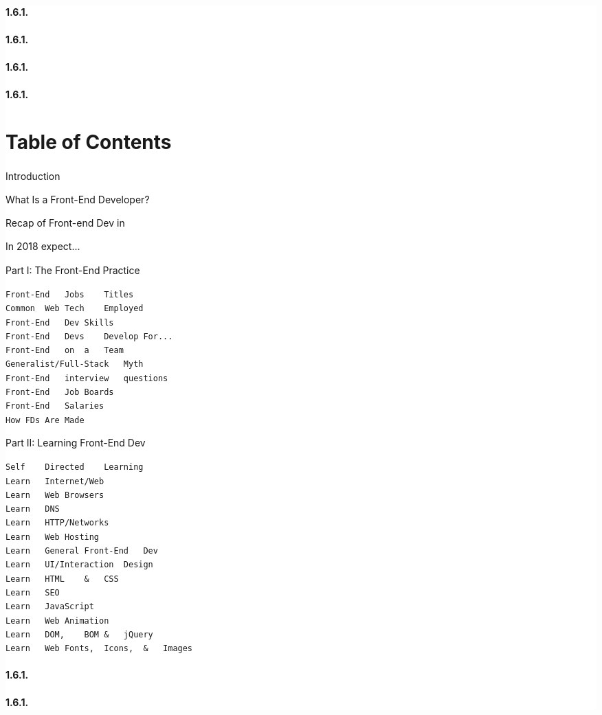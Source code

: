 #### 1.6.1.

#### 1.6.1.

#### 1.6.1.

#### 1.6.1.

# Table	of	Contents

Introduction

What	Is	a	Front-End	Developer?

Recap	of	Front-end	Dev	in	

In	2018	expect...

Part	I:	The	Front-End	Practice

```
Front-End	Jobs	Titles
Common	Web	Tech	Employed
Front-End	Dev	Skills
Front-End	Devs	Develop	For...
Front-End	on	a	Team
Generalist/Full-Stack	Myth
Front-End	interview	questions
Front-End	Job	Boards
Front-End	Salaries
How	FDs	Are	Made
```
Part	II:	Learning	Front-End	Dev

```
Self	Directed	Learning
Learn	Internet/Web
Learn	Web	Browsers
Learn	DNS
Learn	HTTP/Networks
Learn	Web	Hosting
Learn	General	Front-End	Dev
Learn	UI/Interaction	Design
Learn	HTML	&	CSS
Learn	SEO
Learn	JavaScript
Learn	Web	Animation
Learn	DOM,	BOM	&	jQuery
Learn	Web	Fonts,	Icons,	&	Images
```

#### 1.6.1.

#### 1.6.1.
